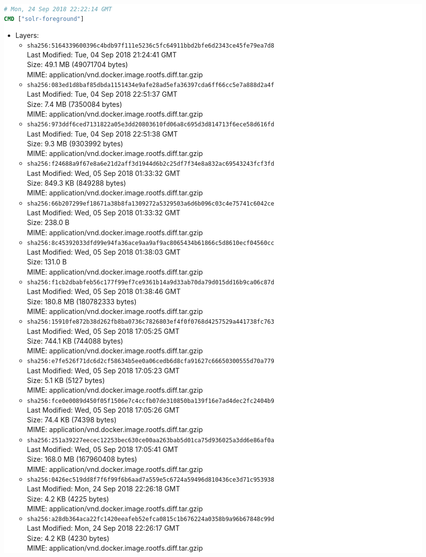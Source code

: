 ```dockerfile
# Mon, 24 Sep 2018 22:22:14 GMT
CMD ["solr-foreground"]
```

-	Layers:
	-	`sha256:5164339600396c4bdb97f111e5236c5fc64911bbd2bfe6d2343ce45fe79ea7d8`  
		Last Modified: Tue, 04 Sep 2018 21:24:41 GMT  
		Size: 49.1 MB (49071704 bytes)  
		MIME: application/vnd.docker.image.rootfs.diff.tar.gzip
	-	`sha256:083ed1d8baf85dbda1151434e9afe28ad5efa36397cda6ff66cc5e7a888d2a4f`  
		Last Modified: Tue, 04 Sep 2018 22:51:37 GMT  
		Size: 7.4 MB (7350084 bytes)  
		MIME: application/vnd.docker.image.rootfs.diff.tar.gzip
	-	`sha256:973ddf6ced7131822a05e3dd20803610fd06a8c695d3d814713f6ece58d616fd`  
		Last Modified: Tue, 04 Sep 2018 22:51:38 GMT  
		Size: 9.3 MB (9303992 bytes)  
		MIME: application/vnd.docker.image.rootfs.diff.tar.gzip
	-	`sha256:f24688a9f67e8a6e21d2aff3d1944d6b2c25df7f34e8a832ac69543243fcf3fd`  
		Last Modified: Wed, 05 Sep 2018 01:33:32 GMT  
		Size: 849.3 KB (849288 bytes)  
		MIME: application/vnd.docker.image.rootfs.diff.tar.gzip
	-	`sha256:66b207299ef18671a38b8fa1309272a5329503a6d6b096c03c4e75741c6042ce`  
		Last Modified: Wed, 05 Sep 2018 01:33:32 GMT  
		Size: 238.0 B  
		MIME: application/vnd.docker.image.rootfs.diff.tar.gzip
	-	`sha256:8c45392033dfd99e94fa36ace9aa9af9ac8065434b61866c5d8610ecf04560cc`  
		Last Modified: Wed, 05 Sep 2018 01:38:03 GMT  
		Size: 131.0 B  
		MIME: application/vnd.docker.image.rootfs.diff.tar.gzip
	-	`sha256:f1cb2dbabfeb56c177f99ef7ce9361b14a9d33ab70da79d015dd16b9ca06c87d`  
		Last Modified: Wed, 05 Sep 2018 01:38:46 GMT  
		Size: 180.8 MB (180782333 bytes)  
		MIME: application/vnd.docker.image.rootfs.diff.tar.gzip
	-	`sha256:15910fe872b38d262fb8ba0736c7826803ef4f0f0768d4257529a441738fc763`  
		Last Modified: Wed, 05 Sep 2018 17:05:25 GMT  
		Size: 744.1 KB (744088 bytes)  
		MIME: application/vnd.docker.image.rootfs.diff.tar.gzip
	-	`sha256:e7fe526f71dc6d2cf58634b5ee0a06cedb6d8cfa91627c66650300555d70a779`  
		Last Modified: Wed, 05 Sep 2018 17:05:23 GMT  
		Size: 5.1 KB (5127 bytes)  
		MIME: application/vnd.docker.image.rootfs.diff.tar.gzip
	-	`sha256:fce0e0089d450f05f1506e7c4ccfb07de310850ba139f16e7ad4dec2fc2404b9`  
		Last Modified: Wed, 05 Sep 2018 17:05:26 GMT  
		Size: 74.4 KB (74398 bytes)  
		MIME: application/vnd.docker.image.rootfs.diff.tar.gzip
	-	`sha256:251a39227eecec12253bec630ce00aa263bab5d01ca75d936025a3dd6e86af0a`  
		Last Modified: Wed, 05 Sep 2018 17:05:41 GMT  
		Size: 168.0 MB (167960408 bytes)  
		MIME: application/vnd.docker.image.rootfs.diff.tar.gzip
	-	`sha256:0426ec519dd8f7f6f99f6b6aad7a559e5c6724a59496d810436ce3d71c953938`  
		Last Modified: Mon, 24 Sep 2018 22:26:18 GMT  
		Size: 4.2 KB (4225 bytes)  
		MIME: application/vnd.docker.image.rootfs.diff.tar.gzip
	-	`sha256:a28db364aca22fc1420eeafeb52efca0815c1b676224a0358b9a96b67848c99d`  
		Last Modified: Mon, 24 Sep 2018 22:26:17 GMT  
		Size: 4.2 KB (4230 bytes)  
		MIME: application/vnd.docker.image.rootfs.diff.tar.gzip
